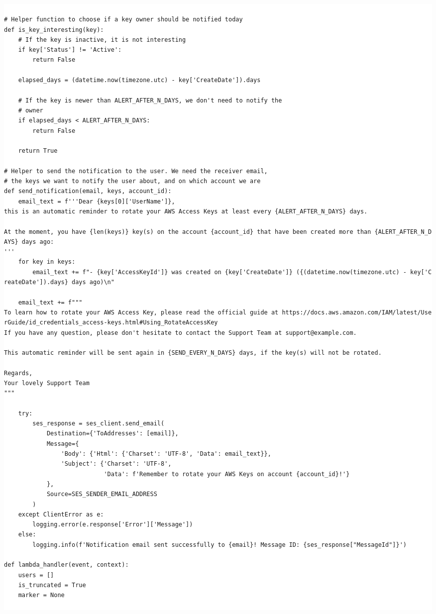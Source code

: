 ```python3

# Helper function to choose if a key owner should be notified today
def is_key_interesting(key):
    # If the key is inactive, it is not interesting
    if key['Status'] != 'Active':
        return False
    
    elapsed_days = (datetime.now(timezone.utc) - key['CreateDate']).days
    
    # If the key is newer than ALERT_AFTER_N_DAYS, we don't need to notify the
    # owner
    if elapsed_days < ALERT_AFTER_N_DAYS:
        return False
    
    return True
    
# Helper to send the notification to the user. We need the receiver email, 
# the keys we want to notify the user about, and on which account we are
def send_notification(email, keys, account_id):
    email_text = f'''Dear {keys[0]['UserName']},
this is an automatic reminder to rotate your AWS Access Keys at least every {ALERT_AFTER_N_DAYS} days.

At the moment, you have {len(keys)} key(s) on the account {account_id} that have been created more than {ALERT_AFTER_N_DAYS} days ago:
'''
    for key in keys:
        email_text += f"- {key['AccessKeyId']} was created on {key['CreateDate']} ({(datetime.now(timezone.utc) - key['CreateDate']).days} days ago)\n"
    
    email_text += f"""
To learn how to rotate your AWS Access Key, please read the official guide at https://docs.aws.amazon.com/IAM/latest/UserGuide/id_credentials_access-keys.html#Using_RotateAccessKey
If you have any question, please don't hesitate to contact the Support Team at support@example.com.

This automatic reminder will be sent again in {SEND_EVERY_N_DAYS} days, if the key(s) will not be rotated.

Regards,
Your lovely Support Team
"""
    
    try:
        ses_response = ses_client.send_email(
            Destination={'ToAddresses': [email]},
            Message={
                'Body': {'Html': {'Charset': 'UTF-8', 'Data': email_text}},
                'Subject': {'Charset': 'UTF-8',
                            'Data': f'Remember to rotate your AWS Keys on account {account_id}!'}
            },
            Source=SES_SENDER_EMAIL_ADDRESS
        )
    except ClientError as e:
        logging.error(e.response['Error']['Message'])
    else:
        logging.info(f'Notification email sent successfully to {email}! Message ID: {ses_response["MessageId"]}')

def lambda_handler(event, context):
    users = []
    is_truncated = True
    marker = None
    
```

[best-practices]: https://docs.aws.amazon.com/general/latest/gr/aws-access-keys-best-practices.html
[least-privilege]: https://en.wikipedia.org/wiki/Principle_of_least_privilege
[img-automation]: https://img.rpadovani.com/posts/automation.png
[automation]: https://xkcd.com/1319/
[twitter]: https://twitter.com/rpadovani93
[iam-create-role]: https://docs.aws.amazon.com/IAM/latest/UserGuide/id_roles_create_for-service.html
[snippet]: https://gitlab.com/snippets/1946017
[sandbox]: https://docs.aws.amazon.com/ses/latest/DeveloperGuide/request-production-access.html
[verify-domains]: https://docs.aws.amazon.com/ses/latest/DeveloperGuide/verify-domains.html
[lambda-start]: https://docs.aws.amazon.com/lambda/latest/dg/getting-started-create-function.html
[schedule-lambda]: https://docs.aws.amazon.com/AmazonCloudWatch/latest/events/RunLambdaSchedule.html
